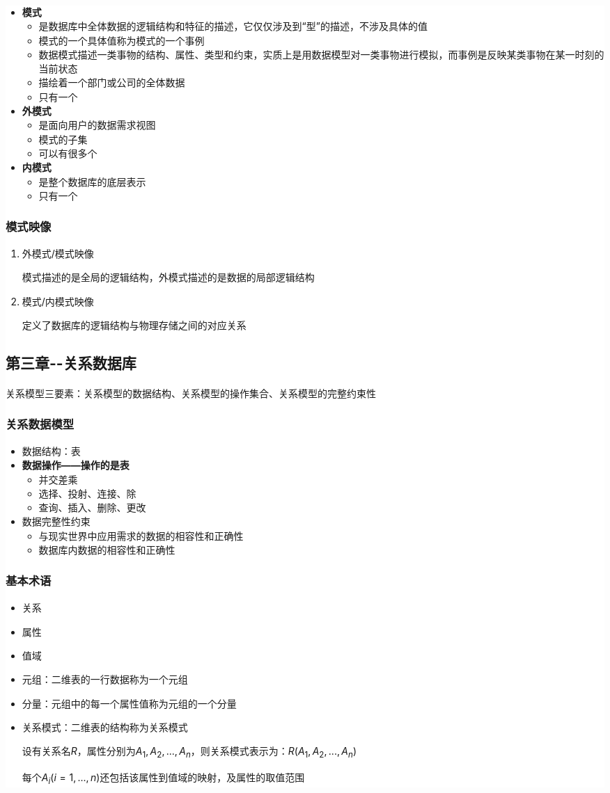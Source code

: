 - **模式**
  - 是数据库中全体数据的逻辑结构和特征的描述，它仅仅涉及到“型”的描述，不涉及具体的值
  - 模式的一个具体值称为模式的一个事例
  - 数据模式描述一类事物的结构、属性、类型和约束，实质上是用数据模型对一类事物进行模拟，而事例是反映某类事物在某一时刻的当前状态
  - 描绘着一个部门或公司的全体数据
  - 只有一个
- **外模式**
  - 是面向用户的数据需求视图
  - 模式的子集
  - 可以有很多个
- **内模式**
  - 是整个数据库的底层表示
  - 只有一个

### 模式映像

1. 外模式/模式映像

   模式描述的是全局的逻辑结构，外模式描述的是数据的局部逻辑结构

2. 模式/内模式映像

   定义了数据库的逻辑结构与物理存储之间的对应关系

## 第三章--关系数据库

关系模型三要素：关系模型的数据结构、关系模型的操作集合、关系模型的完整约束性

### 关系数据模型

- 数据结构：表
- **数据操作——操作的是表**
  - 并交差乘
  - 选择、投射、连接、除
  - 查询、插入、删除、更改
- 数据完整性约束
  - 与现实世界中应用需求的数据的相容性和正确性
  - 数据库内数据的相容性和正确性

### 基本术语

- 关系

- 属性

- 值域

- 元组：二维表的一行数据称为一个元组

- 分量：元组中的每一个属性值称为元组的一个分量

- 关系模式：二维表的结构称为关系模式

  设有关系名$R$，属性分别为${A_1,A_2,...,A_n}$，则关系模式表示为：$R({A_1,A_2,...,A_n})$

  每个$A_i(i=1,...,n)$还包括该属性到值域的映射，及属性的取值范围
